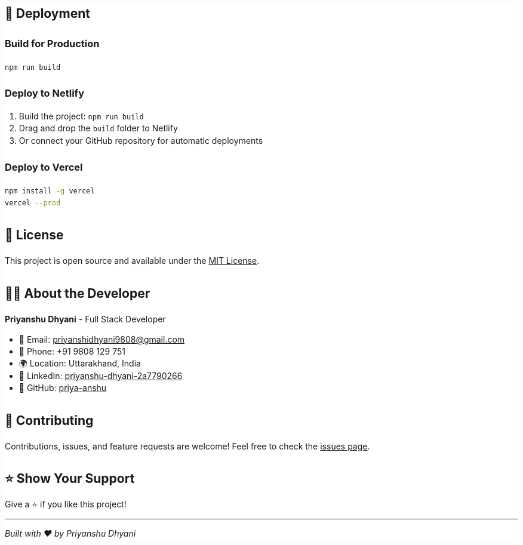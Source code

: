 ## 🚀 Deployment

### Build for Production
```bash
npm run build
```

### Deploy to Netlify
1. Build the project: `npm run build`
2. Drag and drop the `build` folder to Netlify
3. Or connect your GitHub repository for automatic deployments

### Deploy to Vercel
```bash
npm install -g vercel
vercel --prod
```

## 📄 License

This project is open source and available under the [MIT License](LICENSE).

## 👨‍💻 About the Developer

**Priyanshu Dhyani** - Full Stack Developer
- 📧 Email: priyanshidhyani9808@gmail.com
- 📱 Phone: +91 9808 129 751
- 🌍 Location: Uttarakhand, India
- 💼 LinkedIn: [priyanshu-dhyani-2a7790266](https://www.linkedin.com/in/priyanshu-dhyani-2a7790266/)
- 🐙 GitHub: [priya-anshu](https://github.com/priya-anshu)

## 🤝 Contributing

Contributions, issues, and feature requests are welcome! Feel free to check the [issues page](https://github.com/priya-anshu/portfolio/issues).

## ⭐ Show Your Support

Give a ⭐️ if you like this project!

---

*Built with ❤️ by Priyanshu Dhyani*

